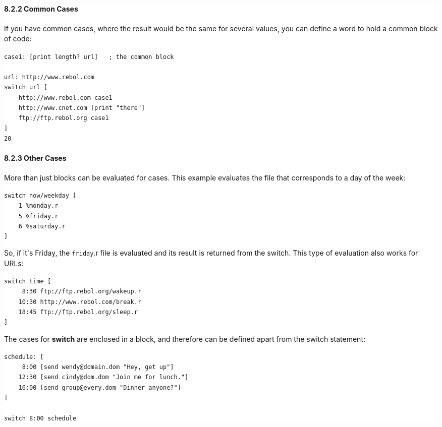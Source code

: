 #### 8.2.2 Common Cases

If you have common cases, where the result would be the same for several values, you can define a word to hold a common block of code:

```
case1: [print length? url]   ; the common block

url: http://www.rebol.com
switch url [
    http://www.rebol.com case1
    http://www.cnet.com [print "there"]
    ftp://ftp.rebol.org case1
]
20

```

#### 8.2.3 Other Cases

More than just blocks can be evaluated for cases. This example evaluates the file that corresponds to a day of the week:

```
switch now/weekday [
    1 %monday.r
    5 %friday.r
    6 %saturday.r
]

```

So, if it's Friday, the `friday`.r file is evaluated and its result is returned from the switch. This type of evaluation also works for URLs:

```
switch time [
     8:30 ftp://ftp.rebol.org/wakeup.r
    10:30 http://www.rebol.com/break.r
    18:45 ftp://ftp.rebol.org/sleep.r
]

```

The cases for **switch** are enclosed in a block, and therefore can be defined apart from the switch statement:

```
schedule: [
     8:00 [send wendy@domain.dom "Hey, get up"]
    12:30 [send cindy@dom.dom "Join me for lunch."]
    16:00 [send group@every.dom "Dinner anyone?"]
]

switch 8:00 schedule

```
